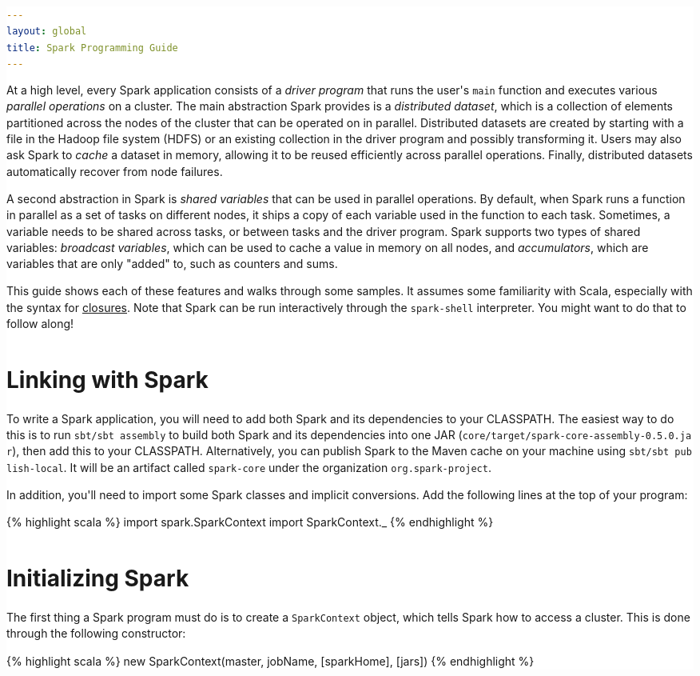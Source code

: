 ```yaml
---
layout: global
title: Spark Programming Guide
---
```

At a high level, every Spark application consists of a *driver program* that runs the user's `main` function and executes various *parallel operations* on a cluster. The main abstraction Spark provides is a *distributed dataset*, which is a collection of elements partitioned across the nodes of the cluster that can be operated on in parallel. Distributed datasets are created by starting with a file in the Hadoop file system (HDFS) or an existing collection in the driver program and possibly transforming it. Users may also ask Spark to *cache* a dataset in memory, allowing it to be reused efficiently across parallel operations. Finally, distributed datasets automatically recover from node failures.

A second abstraction in Spark is *shared variables* that can be used in parallel operations. By default, when Spark runs a function in parallel as a set of tasks on different nodes, it ships a copy of each variable used in the function to each task. Sometimes, a variable needs to be shared across tasks, or between tasks and the driver program. Spark supports two types of shared variables: *broadcast variables*, which can be used to cache a value in memory on all nodes, and *accumulators*, which are variables that are only "added" to, such as counters and sums.

This guide shows each of these features and walks through some samples. It assumes some familiarity with Scala, especially with the syntax for [closures](http://www.scala-lang.org/node/133). Note that Spark can be run interactively through the `spark-shell` interpreter. You might want to do that to follow along!

# Linking with Spark

To write a Spark application, you will need to add both Spark and its dependencies to your CLASSPATH. The easiest way to do this is to run `sbt/sbt assembly` to build both Spark and its dependencies into one JAR (`core/target/spark-core-assembly-0.5.0.jar`), then add this to your CLASSPATH. Alternatively, you can publish Spark to the Maven cache on your machine using `sbt/sbt publish-local`. It will be an artifact called `spark-core` under the organization `org.spark-project`.

In addition, you'll need to import some Spark classes and implicit conversions. Add the following lines at the top of your program:

{% highlight scala %}
import spark.SparkContext
import SparkContext._
{% endhighlight %}

# Initializing Spark

The first thing a Spark program must do is to create a `SparkContext` object, which tells Spark how to access a cluster.
This is done through the following constructor:

{% highlight scala %}
new SparkContext(master, jobName, [sparkHome], [jars])
{% endhighlight %}
